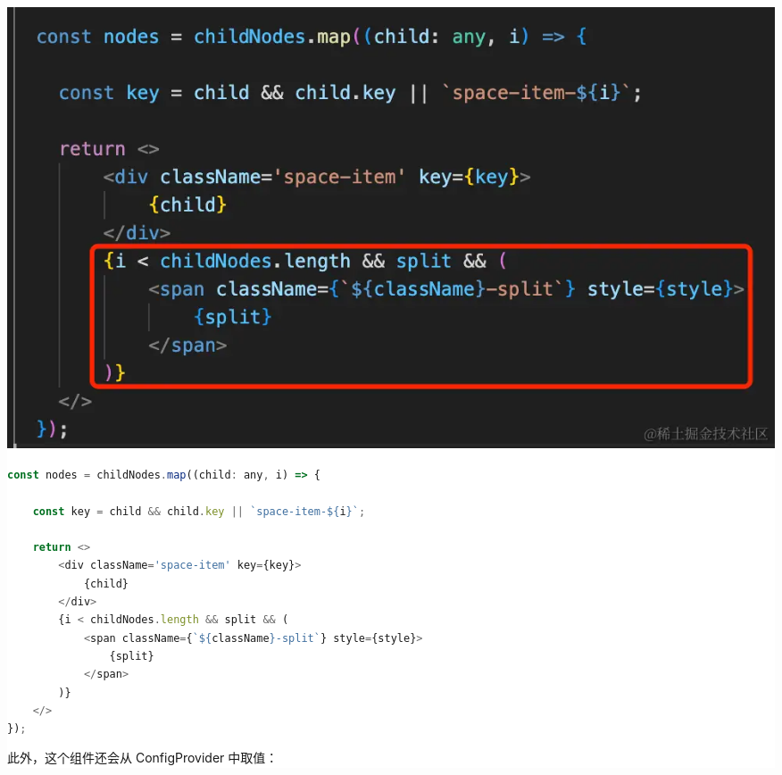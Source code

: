 ![](./images/c6981fa8f7985379cbcf670c79c49954.webp )

```javascript
const nodes = childNodes.map((child: any, i) => {

    const key = child && child.key || `space-item-${i}`;

    return <>
        <div className='space-item' key={key}>
            {child}
        </div>
        {i < childNodes.length && split && (
            <span className={`${className}-split`} style={style}>
                {split}
            </span>
        )}
    </>
});
```

此外，这个组件还会从 ConfigProvider 中取值：
